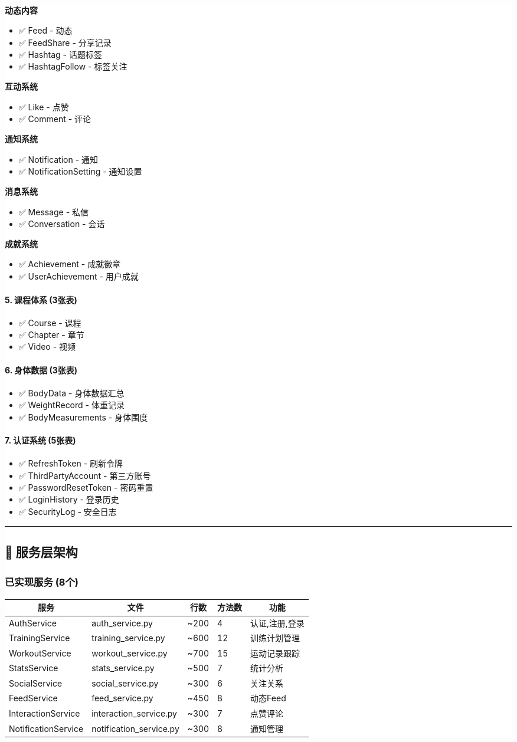 **动态内容**
- ✅ Feed - 动态
- ✅ FeedShare - 分享记录
- ✅ Hashtag - 话题标签
- ✅ HashtagFollow - 标签关注

**互动系统**
- ✅ Like - 点赞
- ✅ Comment - 评论

**通知系统**
- ✅ Notification - 通知
- ✅ NotificationSetting - 通知设置

**消息系统**
- ✅ Message - 私信
- ✅ Conversation - 会话

**成就系统**
- ✅ Achievement - 成就徽章
- ✅ UserAchievement - 用户成就

#### 5. 课程体系 (3张表)
- ✅ Course - 课程
- ✅ Chapter - 章节
- ✅ Video - 视频

#### 6. 身体数据 (3张表)
- ✅ BodyData - 身体数据汇总
- ✅ WeightRecord - 体重记录
- ✅ BodyMeasurements - 身体围度

#### 7. 认证系统 (5张表)
- ✅ RefreshToken - 刷新令牌
- ✅ ThirdPartyAccount - 第三方账号
- ✅ PasswordResetToken - 密码重置
- ✅ LoginHistory - 登录历史
- ✅ SecurityLog - 安全日志

---

## 🚀 服务层架构

### 已实现服务 (8个)

| 服务 | 文件 | 行数 | 方法数 | 功能 |
|------|------|------|--------|------|
| AuthService | auth_service.py | ~200 | 4 | 认证,注册,登录 |
| TrainingService | training_service.py | ~600 | 12 | 训练计划管理 |
| WorkoutService | workout_service.py | ~700 | 15 | 运动记录跟踪 |
| StatsService | stats_service.py | ~500 | 7 | 统计分析 |
| SocialService | social_service.py | ~300 | 6 | 关注关系 |
| FeedService | feed_service.py | ~450 | 8 | 动态Feed |
| InteractionService | interaction_service.py | ~300 | 7 | 点赞评论 |
| NotificationService | notification_service.py | ~300 | 8 | 通知管理 |
